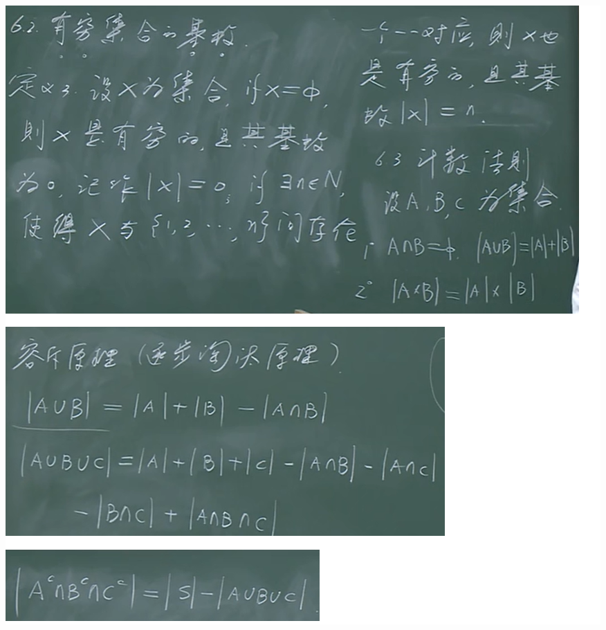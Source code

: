 ![image-20250302172208012](./pic/image-20250302172208012.png)

![image-20250302172327621](./pic/image-20250302172327621.png)

![image-20250302172757888](./pic/image-20250302172757888.png)
